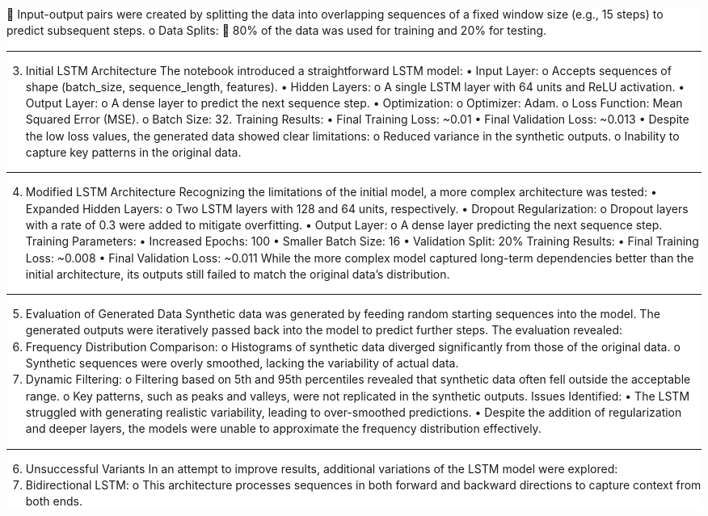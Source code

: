 	Input-output pairs were created by splitting the data into overlapping sequences of a fixed window size (e.g., 15 steps) to predict subsequent steps.
o	Data Splits:
	80% of the data was used for training and 20% for testing.
________________________________________
3. Initial LSTM Architecture
The notebook introduced a straightforward LSTM model:
•	Input Layer:
o	Accepts sequences of shape (batch_size, sequence_length, features).
•	Hidden Layers:
o	A single LSTM layer with 64 units and ReLU activation.
•	Output Layer:
o	A dense layer to predict the next sequence step.
•	Optimization:
o	Optimizer: Adam.
o	Loss Function: Mean Squared Error (MSE).
o	Batch Size: 32.
Training Results:
•	Final Training Loss: ~0.01
•	Final Validation Loss: ~0.013
•	Despite the low loss values, the generated data showed clear limitations:
o	Reduced variance in the synthetic outputs.
o	Inability to capture key patterns in the original data.
________________________________________
4. Modified LSTM Architecture
Recognizing the limitations of the initial model, a more complex architecture was tested:
•	Expanded Hidden Layers:
o	Two LSTM layers with 128 and 64 units, respectively.
•	Dropout Regularization:
o	Dropout layers with a rate of 0.3 were added to mitigate overfitting.
•	Output Layer:
o	A dense layer predicting the next sequence step.
Training Parameters:
•	Increased Epochs: 100
•	Smaller Batch Size: 16
•	Validation Split: 20%
Training Results:
•	Final Training Loss: ~0.008
•	Final Validation Loss: ~0.011
While the more complex model captured long-term dependencies better than the initial architecture, its outputs still failed to match the original data’s distribution.
________________________________________
5. Evaluation of Generated Data
Synthetic data was generated by feeding random starting sequences into the model. The generated outputs were iteratively passed back into the model to predict further steps. The evaluation revealed:
1.	Frequency Distribution Comparison:
o	Histograms of synthetic data diverged significantly from those of the original data.
o	Synthetic sequences were overly smoothed, lacking the variability of actual data.
2.	Dynamic Filtering:
o	Filtering based on 5th and 95th percentiles revealed that synthetic data often fell outside the acceptable range.
o	Key patterns, such as peaks and valleys, were not replicated in the synthetic outputs.
Issues Identified:
•	The LSTM struggled with generating realistic variability, leading to over-smoothed predictions.
•	Despite the addition of regularization and deeper layers, the models were unable to approximate the frequency distribution effectively.
________________________________________
6. Unsuccessful Variants
In an attempt to improve results, additional variations of the LSTM model were explored:
1.	Bidirectional LSTM:
o	This architecture processes sequences in both forward and backward directions to capture context from both ends.